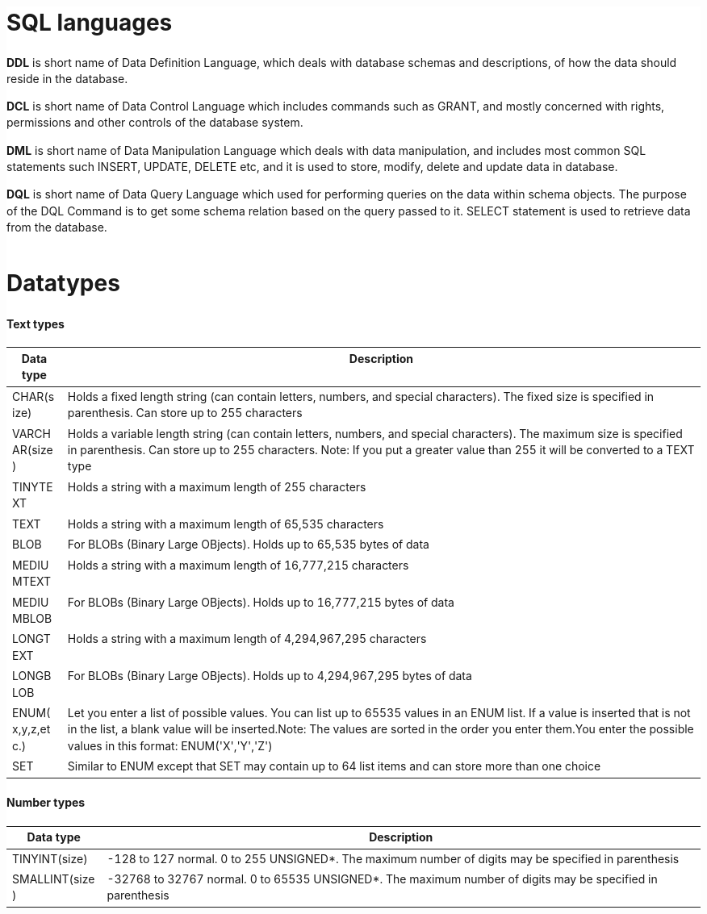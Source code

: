 # SQL languages

**DDL** is short name of Data Definition Language, which deals with database schemas and descriptions, of how the data should reside in the database.

**DCL** is short name of Data Control Language which includes commands such as GRANT, and mostly concerned with rights, permissions and other controls of the database system.

**DML** is short name of Data Manipulation Language which deals with data manipulation, and includes most common SQL statements such INSERT, UPDATE, DELETE etc, and it is used to store, modify, delete and update data in database.

**DQL** is short name of Data Query Language which used for performing queries on the data within schema objects. The purpose of the DQL Command is to get some schema relation based on the query passed to it. SELECT statement is used to retrieve data from the database.

# Datatypes

#### Text types

| Data type        | Description                                                                                                                                                                                                                                                                                      |
|------------------|--------------------------------------------------------------------------------------------------------------------------------------------------------------------------------------------------------------------------------------------------------------------------------------------------|
| CHAR(size)       | Holds a fixed length string (can contain letters, numbers, and special characters). The fixed size is specified in parenthesis. Can store up to 255 characters                                                                                                                                   |
| VARCHAR(size)    | Holds a variable length string (can contain letters, numbers, and special characters). The maximum size is specified in parenthesis. Can store up to 255 characters. Note: If you put a greater value than 255 it will be converted to a TEXT type                                               |
| TINYTEXT         | Holds a string with a maximum length of 255 characters                                                                                                                                                                                                                                           |
| TEXT             | Holds a string with a maximum length of 65,535 characters                                                                                                                                                                                                                                        |
| BLOB             | For BLOBs (Binary Large OBjects). Holds up to 65,535 bytes of data                                                                                                                                                                                                                               |
| MEDIUMTEXT       | Holds a string with a maximum length of 16,777,215 characters                                                                                                                                                                                                                                    |
| MEDIUMBLOB       | For BLOBs (Binary Large OBjects). Holds up to 16,777,215 bytes of data                                                                                                                                                                                                                           |
| LONGTEXT         | Holds a string with a maximum length of 4,294,967,295 characters                                                                                                                                                                                                                                 |
| LONGBLOB         | For BLOBs (Binary Large OBjects). Holds up to 4,294,967,295 bytes of data                                                                                                                                                                                                                        |
| ENUM(x,y,z,etc.) | Let you enter a list of possible values. You can list up to 65535 values in an ENUM list. If a value is inserted that is not in the list, a blank value will be inserted.Note: The values are sorted in the order you enter them.You enter the possible values in this format: ENUM('X','Y','Z') |
| SET              | Similar to ENUM except that SET may contain up to 64 list items and can store more than one choice                                                                                                                                                                                               |

#### Number types

| Data type       | Description                                                                                                                                                                                                                           |
|-----------------|---------------------------------------------------------------------------------------------------------------------------------------------------------------------------------------------------------------------------------------|
| TINYINT(size)   | -128 to 127 normal. 0 to 255 UNSIGNED*. The maximum number of digits may be specified in parenthesis                                                                                                                                  |
| SMALLINT(size)  | -32768 to 32767 normal. 0 to 65535 UNSIGNED*. The maximum number of digits may be specified in parenthesis                                                                                                                            |
